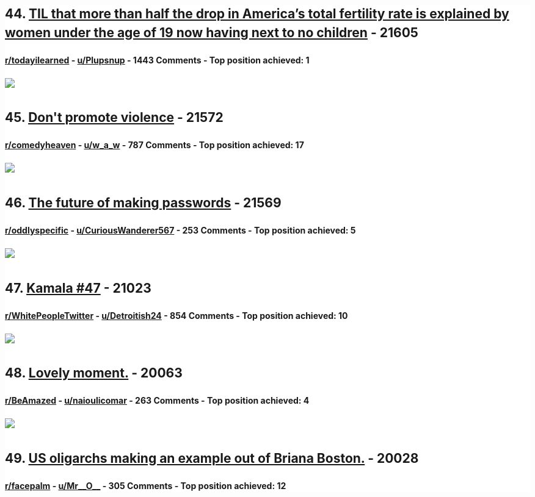 ## 44. [TIL that more than half the drop in America’s total fertility rate is explained by women under the age of 19 now having next to no children](http://reddit.com/r/todayilearned/comments/1hs94li/til_that_more_than_half_the_drop_in_americas/) - 21605
#### [r/todayilearned](http://reddit.com/r/todayilearned) - [u/Plupsnup](http://reddit.com/u/Plupsnup) - 1443 Comments - Top position achieved: 1

<a href="https://archive.md/cJY3B"><img src="https://b.thumbs.redditmedia.com/XBHRyx2hoJkO4Dy8XNBY7ebWOvXySx4yhi0QoXVLJ0Y.jpg"></img></a>

## 45. [Don't promote violence](http://reddit.com/r/comedyheaven/comments/1hrthxh/dont_promote_violence/) - 21572
#### [r/comedyheaven](http://reddit.com/r/comedyheaven) - [u/w_a_w](http://reddit.com/u/w_a_w) - 787 Comments - Top position achieved: 17

<a href="https://i.redd.it/zcw4f4pmqhae1.jpeg"><img src="https://b.thumbs.redditmedia.com/-wXRfAP03B5kVR7GNN0Zzskvw8aMOlsQlXdIFV6bHQY.jpg"></img></a>

## 46. [The future of making passwords](http://reddit.com/r/oddlyspecific/comments/1hrkivp/the_future_of_making_passwords/) - 21569
#### [r/oddlyspecific](http://reddit.com/r/oddlyspecific) - [u/CuriousWanderer567](http://reddit.com/u/CuriousWanderer567) - 253 Comments - Top position achieved: 5

<a href="https://i.redd.it/dikq549i2iae1.jpeg"><img src="https://b.thumbs.redditmedia.com/jDARaUO3lTpVVDisnx0UOGMA7AuPQV4xvebATM-PK0A.jpg"></img></a>

## 47. [Kamala #47](http://reddit.com/r/WhitePeopleTwitter/comments/1hs2gr2/kamala_47/) - 21023
#### [r/WhitePeopleTwitter](http://reddit.com/r/WhitePeopleTwitter) - [u/Detroitish24](http://reddit.com/u/Detroitish24) - 854 Comments - Top position achieved: 10

<a href="https://i.redd.it/s7erw8cnwmae1.jpeg"><img src="https://b.thumbs.redditmedia.com/0KsSpN7UxduSxEOXNIf_gaFORnroGxrqdSSZPGRUBcQ.jpg"></img></a>

## 48. [Lovely moment.](http://reddit.com/r/BeAmazed/comments/1hs7ik7/lovely_moment/) - 20063
#### [r/BeAmazed](http://reddit.com/r/BeAmazed) - [u/naioulicomar](http://reddit.com/u/naioulicomar) - 263 Comments - Top position achieved: 4

<a href="https://v.redd.it/2dp6jaqexnae1"><img src="https://external-preview.redd.it/NnBubWJwcWV4bmFlMRGawbPbrS9tUjGBFwedhFurZI2fLpxPPxU2nmsQjs1S.png?width=140&amp;height=140&amp;crop=140:140,smart&amp;format=jpg&amp;v=enabled&amp;lthumb=true&amp;s=efef3a7950346f84a4afda8e32506c2f921081bd"></img></a>

## 49. [US oligarchs making an example out of Briana Boston.](http://reddit.com/r/facepalm/comments/1hrvdsp/us_oligarchs_making_an_example_out_of_briana/) - 20028
#### [r/facepalm](http://reddit.com/r/facepalm) - [u/Mr__O__](http://reddit.com/u/Mr__O__) - 305 Comments - Top position achieved: 12
